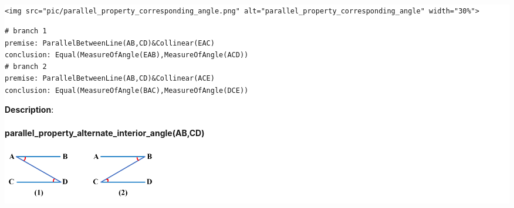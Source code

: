     <img src="pic/parallel_property_corresponding_angle.png" alt="parallel_property_corresponding_angle" width="30%">
</div>

    # branch 1
    premise: ParallelBetweenLine(AB,CD)&Collinear(EAC)
    conclusion: Equal(MeasureOfAngle(EAB),MeasureOfAngle(ACD))
    # branch 2
    premise: ParallelBetweenLine(AB,CD)&Collinear(ACE)
    conclusion: Equal(MeasureOfAngle(BAC),MeasureOfAngle(DCE))

**Description**:  


#### parallel_property_alternate_interior_angle(AB,CD)
<div>
    <img src="pic/parallel_property_alternate_interior_angle.png" alt="parallel_property_alternate_interior_angle" width="30%">
</div>
